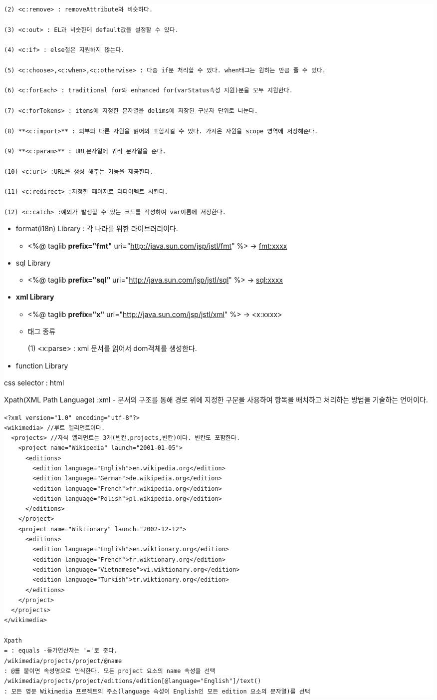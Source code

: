     (2) <c:remove> : removeAttribute와 비슷하다.

    (3) <c:out> : EL과 비슷한데 default값을 설정할 수 있다.

    (4) <c:if> : else절은 지원하지 않는다.

    (5) <c:choose>,<c:when>,<c:otherwise> : 다중 if문 처리할 수 있다. when태그는 원하는 만큼 줄 수 있다.

    (6) <c:forEach> : traditional for와 enhanced for(varStatus속성 지원)문을 모두 지원한다.

    (7) <c:forTokens> : items에 지정한 문자열을 delims에 저장된 구분자 단위로 나눈다.

    (8) **<c:import>** : 외부의 다른 자원을 읽어와 포함시킬 수 있다. 가져온 자원을 scope 영역에 저장해준다.

    (9) **<c:param>** : URL문자열에 쿼리 문자열을 준다.

    (10) <c:url> :URL을 생성 해주는 기능을 제공한다.

    (11) <c:redirect> :지정한 페이지로 리다이렉트 시킨다.

    (12) <c:catch> :예외가 발생할 수 있는 코드를 작성하여 var이름에 저장한다.

- format(i18n) Library : 각 나라를 위한 라이브러리이다.

  - <%@ taglib **prefix="fmt"** uri="<http://java.sun.com/jsp/jstl/fmt>" %> -> <fmt:xxxx>

- sql Library

  - <%@ taglib **prefix="sql"** uri="<http://java.sun.com/jsp/jstl/sql>" %> -> <sql:xxxx>

- **xml Library**

  - <%@ taglib **prefix="x"** uri="<http://java.sun.com/jsp/jstl/xml>" %> -> <x:xxxx>

  - 태그 종류

    (1) <x:parse> : xml 문서를 읽어서 dom객체를 생성한다.

- function Library

css selector : html

Xpath(XML Path Language) :xml - 문서의 구조를 통해 경로 위에 지정한 구문을 사용하여 항목을 배치하고 처리하는 방법을 기술하는 언어이다.

```
<?xml version="1.0" encoding="utf-8"?>
<wikimedia> //루트 엘리먼트이다.
  <projects> //자식 엘리먼트는 3개(빈칸,projects,빈칸)이다. 빈칸도 포함한다.
    <project name="Wikipedia" launch="2001-01-05">
      <editions>
        <edition language="English">en.wikipedia.org</edition>
        <edition language="German">de.wikipedia.org</edition>
        <edition language="French">fr.wikipedia.org</edition>
        <edition language="Polish">pl.wikipedia.org</edition>
      </editions>
    </project>
    <project name="Wiktionary" launch="2002-12-12">
      <editions>
        <edition language="English">en.wiktionary.org</edition>
        <edition language="French">fr.wiktionary.org</edition>
        <edition language="Vietnamese">vi.wiktionary.org</edition>
        <edition language="Turkish">tr.wiktionary.org</edition>
      </editions>
    </project>
  </projects>
</wikimedia>

Xpath
= : equals -등가연산자는 '='로 준다.
/wikimedia/projects/project/@name 
: @를 붙이면 속성명으로 인식한다. 모든 project 요소의 name 속성을 선택
/wikimedia/projects/project/editions/edition[@language="English"]/text()
: 모든 영문 Wikimedia 프로젝트의 주소(language 속성이 English인 모든 edition 요소의 문자열)를 선택

```